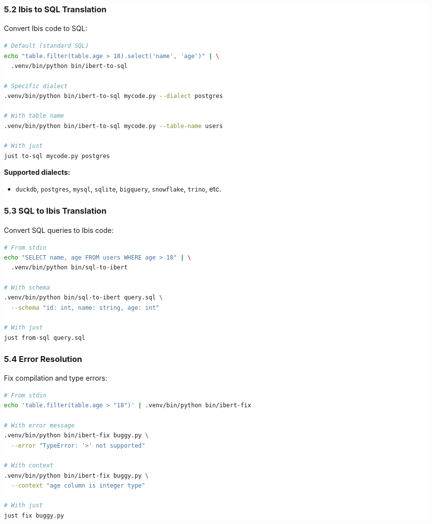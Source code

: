 ### 5.2 Ibis to SQL Translation

Convert Ibis code to SQL:

```bash
# Default (standard SQL)
echo "table.filter(table.age > 18).select('name', 'age')" | \
  .venv/bin/python bin/ibert-to-sql

# Specific dialect
.venv/bin/python bin/ibert-to-sql mycode.py --dialect postgres

# With table name
.venv/bin/python bin/ibert-to-sql mycode.py --table-name users

# With just
just to-sql mycode.py postgres
```

**Supported dialects:**
- `duckdb`, `postgres`, `mysql`, `sqlite`, `bigquery`, `snowflake`, `trino`, etc.

### 5.3 SQL to Ibis Translation

Convert SQL queries to Ibis code:

```bash
# From stdin
echo "SELECT name, age FROM users WHERE age > 18" | \
  .venv/bin/python bin/sql-to-ibert

# With schema
.venv/bin/python bin/sql-to-ibert query.sql \
  --schema "id: int, name: string, age: int"

# With just
just from-sql query.sql
```

### 5.4 Error Resolution

Fix compilation and type errors:

```bash
# From stdin
echo 'table.filter(table.age > "18")' | .venv/bin/python bin/ibert-fix

# With error message
.venv/bin/python bin/ibert-fix buggy.py \
  --error "TypeError: '>' not supported"

# With context
.venv/bin/python bin/ibert-fix buggy.py \
  --context "age column is integer type"

# With just
just fix buggy.py
```
